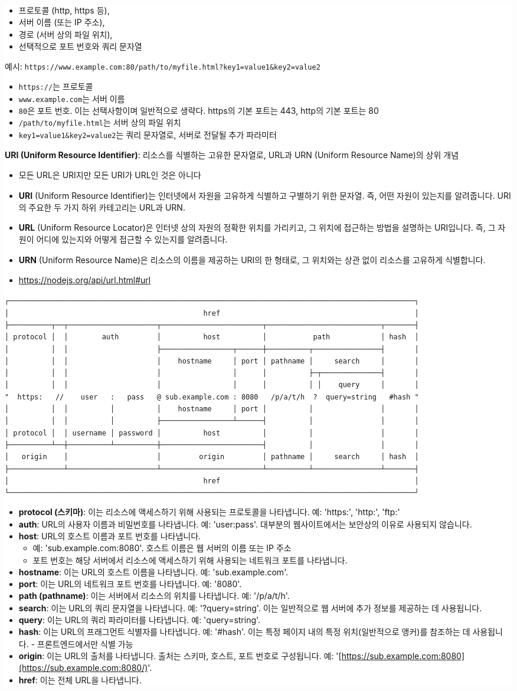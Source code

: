 * 프로토콜 (http, https 등), 
* 서버 이름 (또는 IP 주소), 
* 경로 (서버 상의 파일 위치), 
* 선택적으로 포트 번호와 쿼리 문자열

예시: `https://www.example.com:80/path/to/myfile.html?key1=value1&key2=value2`

- `https://`는 프로토콜
- `www.example.com`는 서버 이름
- `80`은 포트 번호. 이는 선택사항이며 일반적으로 생략다. https의 기본 포트는 443, http의 기본 포트는 80
- `/path/to/myfile.html`는 서버 상의 파일 위치
- `key1=value1&key2=value2`는 쿼리 문자열로, 서버로 전달될 추가 파라미터

**URI (Uniform Resource Identifier)**: 리소스를 식별하는 고유한 문자열로, URL과 URN (Uniform Resource Name)의 상위 개념

*  모든 URL은 URI지만 모든 URI가 URL인 것은 아니다
* **URI** (Uniform Resource Identifier)는 인터넷에서 자원을 고유하게 식별하고 구별하기 위한 문자열. 즉, 어떤 자원이 있는지를 알려줍니다. URI의 주요한 두 가지 하위 카테고리는 URL과 URN.
* **URL** (Uniform Resource Locator)은 인터넷 상의 자원의 정확한 위치를 가리키고, 그 위치에 접근하는 방법을 설명하는 URI입니다. 즉, 그 자원이 어디에 있는지와 어떻게 접근할 수 있는지를 알려줍니다.
* **URN** (Uniform Resource Name)은 리소스의 이름을 제공하는 URI의 한 형태로, 그 위치와는 상관 없이 리소스를 고유하게 식별합니다.



* https://nodejs.org/api/url.html#url

```
┌────────────────────────────────────────────────────────────────────────────────────────────────┐
│                                              href                                              │
├──────────┬──┬─────────────────────┬────────────────────────┬───────────────────────────┬───────┤
│ protocol │  │        auth         │          host          │           path            │ hash  │
│          │  │                     ├─────────────────┬──────┼──────────┬────────────────┤       │
│          │  │                     │    hostname     │ port │ pathname │     search     │       │
│          │  │                     │                 │      │          ├─┬──────────────┤       │
│          │  │                     │                 │      │          │ │    query     │       │
"  https:   //    user   :   pass   @ sub.example.com : 8080   /p/a/t/h  ?  query=string   #hash "
│          │  │          │          │    hostname     │ port │          │                │       │
│          │  │          │          ├─────────────────┴──────┤          │                │       │
│ protocol │  │ username │ password │          host          │          │                │       │
├──────────┴──┼──────────┴──────────┼────────────────────────┤          │                │       │
│   origin    │                     │         origin         │ pathname │     search     │ hash  │
├─────────────┴─────────────────────┴────────────────────────┴──────────┴────────────────┴───────┤
│                                              href                                              │
└────────────────────────────────────────────────────────────────────────────────────────────────┘
```

- **protocol (스키마)**: 이는 리소스에 액세스하기 위해 사용되는 프로토콜을 나타냅니다. 예: 'https:', 'http:', 'ftp:'
- **auth**: URL의 사용자 이름과 비밀번호를 나타냅니다. 예: 'user:pass'. 대부분의 웹사이트에서는 보안상의 이유로 사용되지 않습니다.
- **host**: URL의 호스트 이름과 포트 번호를 나타냅니다. 
  - 예: 'sub.example.com:8080'. 호스트 이름은 웹 서버의 이름 또는 IP 주소
  -  포트 번호는 해당 서버에서 리소스에 액세스하기 위해 사용되는 네트워크 포트를 나타냅니다.
- **hostname**: 이는 URL의 호스트 이름을 나타냅니다. 예: 'sub.example.com'.
- **port**: 이는 URL의 네트워크 포트 번호를 나타냅니다. 예: '8080'.
- **path (pathname)**: 이는 서버에서 리소스의 위치를 나타냅니다. 예: '/p/a/t/h'.
- **search**: 이는 URL의 쿼리 문자열을 나타냅니다. 예: '?query=string'. 이는 일반적으로 웹 서버에 추가 정보를 제공하는 데 사용됩니다.
- **query**: 이는 URL의 쿼리 파라미터를 나타냅니다. 예: 'query=string'.
- **hash**: 이는 URL의 프래그먼트 식별자를 나타냅니다. 예: '#hash'. 이는 특정 페이지 내의 특정 위치(일반적으로 앵커)를 참조하는 데 사용됩니다. - 프론트엔드에서만 식별 가능
- **origin**: 이는 URL의 출처를 나타냅니다. 출처는 스키마, 호스트, 포트 번호로 구성됩니다. 예: '[https://sub.example.com:8080](https://sub.example.com:8080/)'.
- **href**: 이는 전체 URL을 나타냅니다.
